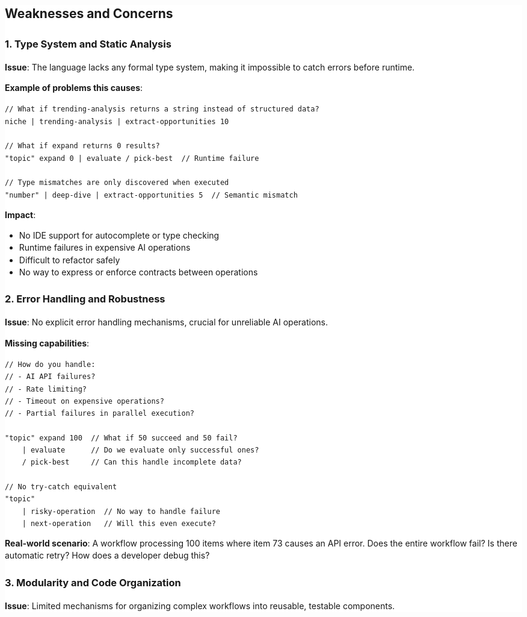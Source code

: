 ## Weaknesses and Concerns

### 1. Type System and Static Analysis

**Issue**: The language lacks any formal type system, making it impossible to catch errors before runtime.

**Example of problems this causes**:
```
// What if trending-analysis returns a string instead of structured data?
niche | trending-analysis | extract-opportunities 10

// What if expand returns 0 results? 
"topic" expand 0 | evaluate / pick-best  // Runtime failure

// Type mismatches are only discovered when executed
"number" | deep-dive | extract-opportunities 5  // Semantic mismatch
```

**Impact**: 
- No IDE support for autocomplete or type checking
- Runtime failures in expensive AI operations
- Difficult to refactor safely
- No way to express or enforce contracts between operations

### 2. Error Handling and Robustness

**Issue**: No explicit error handling mechanisms, crucial for unreliable AI operations.

**Missing capabilities**:
```
// How do you handle:
// - AI API failures?
// - Rate limiting?
// - Timeout on expensive operations?
// - Partial failures in parallel execution?

"topic" expand 100  // What if 50 succeed and 50 fail?
    | evaluate      // Do we evaluate only successful ones?
    / pick-best     // Can this handle incomplete data?

// No try-catch equivalent
"topic" 
    | risky-operation  // No way to handle failure
    | next-operation   // Will this even execute?
```

**Real-world scenario**: A workflow processing 100 items where item 73 causes an API error. Does the entire workflow fail? Is there automatic retry? How does a developer debug this?

### 3. Modularity and Code Organization

**Issue**: Limited mechanisms for organizing complex workflows into reusable, testable components.

